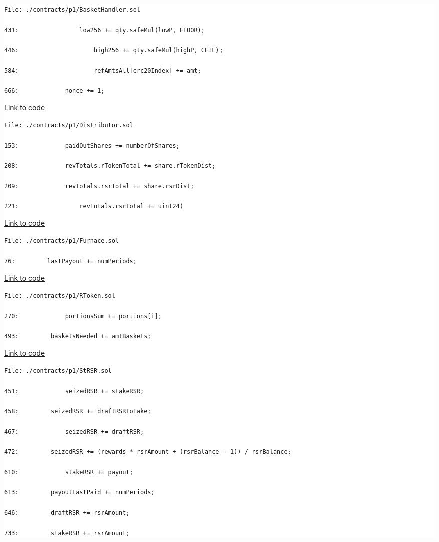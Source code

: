 ```solidity
File: ./contracts/p1/BasketHandler.sol

431:                 low256 += qty.safeMul(lowP, FLOOR);

446:                     high256 += qty.safeMul(highP, CEIL);

584:                     refAmtsAll[erc20Index] += amt;

666:             nonce += 1;

```
[Link to code](https://github.com/code-423n4/2024-07-reserve/blob/main/contracts/p1/BasketHandler.sol)

```solidity
File: ./contracts/p1/Distributor.sol

153:             paidOutShares += numberOfShares;

208:             revTotals.rTokenTotal += share.rTokenDist;

209:             revTotals.rsrTotal += share.rsrDist;

221:                 revTotals.rsrTotal += uint24(

```
[Link to code](https://github.com/code-423n4/2024-07-reserve/blob/main/contracts/p1/Distributor.sol)

```solidity
File: ./contracts/p1/Furnace.sol

76:         lastPayout += numPeriods;

```
[Link to code](https://github.com/code-423n4/2024-07-reserve/blob/main/contracts/p1/Furnace.sol)

```solidity
File: ./contracts/p1/RToken.sol

270:             portionsSum += portions[i];

493:         basketsNeeded += amtBaskets;

```
[Link to code](https://github.com/code-423n4/2024-07-reserve/blob/main/contracts/p1/RToken.sol)

```solidity
File: ./contracts/p1/StRSR.sol

451:             seizedRSR += stakeRSR;

458:         seizedRSR += draftRSRToTake;

467:             seizedRSR += draftRSR;

472:         seizedRSR += (rewards * rsrAmount + (rsrBalance - 1)) / rsrBalance;

610:             stakeRSR += payout;

613:         payoutLastPaid += numPeriods;

646:         draftRSR += rsrAmount;

733:         stakeRSR += rsrAmount;

```